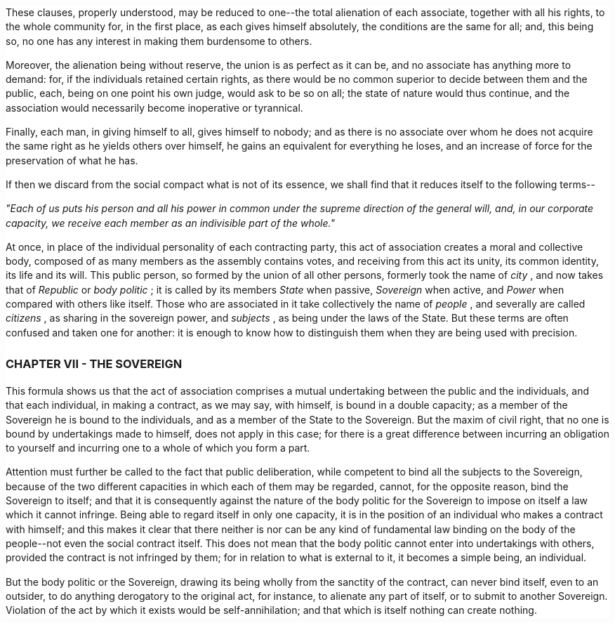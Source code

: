 These clauses, properly understood, may be reduced to one--the total alienation of each associate, together with all his rights, to the whole community for, in the first place, as each gives himself absolutely, the conditions are the same for all; and, this being so, no one has any interest in making them burdensome to others.

Moreover, the alienation being without reserve, the union is as perfect as it can be, and no associate has anything more to demand: for, if the individuals retained certain rights, as there would be no common superior to decide between them and the public, each, being on one point his own judge, would ask to be so on all; the state of nature would thus continue, and the association would necessarily become inoperative or tyrannical.

Finally, each man, in giving himself to all, gives himself to nobody; and as there is no associate over whom he does not acquire the same right as he yields others over himself, he gains an equivalent for everything he loses, and an increase of force for the preservation of what he has.

If then we discard from the social compact what is not of its essence, we shall find that it reduces itself to the following terms--

_"Each of us puts his person and all his power in common under the supreme direction of the general will, and, in our corporate capacity, we receive each member as an indivisible part of the whole."_

At once, in place of the individual personality of each contracting party, this act of association creates a moral and collective body, composed of as many members as the assembly contains votes, and receiving from this act its unity, its common identity, its life and its will. This public person, so formed by the union of all other persons, formerly took the name of _city_ , and now takes that of _Republic_ or _body politic_ ; it is called by its members _State_ when passive, _Sovereign_ when active, and _Power_ when compared with others like itself. Those who are associated in it take collectively the name of _people_ , and severally are called _citizens_ , as sharing in the sovereign power, and _subjects_ , as being under the laws of the State. But these terms are often confused and taken one for another: it is enough to know how to distinguish them when they are being used with precision.

### CHAPTER VII - THE SOVEREIGN

This formula shows us that the act of association comprises a mutual undertaking between the public and the individuals, and that each individual, in making a contract, as we may say, with himself, is bound in a double capacity; as a member of the Sovereign he is bound to the individuals, and as a member of the State to the Sovereign. But the maxim of civil right, that no one is bound by undertakings made to himself, does not apply in this case; for there is a great difference between incurring an obligation to yourself and incurring one to a whole of which you form a part.

Attention must further be called to the fact that public deliberation, while competent to bind all the subjects to the Sovereign, because of the two different capacities in which each of them may be regarded, cannot, for the opposite reason, bind the Sovereign to itself; and that it is consequently against the nature of the body politic for the Sovereign to impose on itself a law which it cannot infringe. Being able to regard itself in only one capacity, it is in the position of an individual who makes a contract with himself; and this makes it clear that there neither is nor can be any kind of fundamental law binding on the body of the people--not even the social contract itself. This does not mean that the body politic cannot enter into undertakings with others, provided the contract is not infringed by them; for in relation to what is external to it, it becomes a simple being, an individual.

But the body politic or the Sovereign, drawing its being wholly from the sanctity of the contract, can never bind itself, even to an outsider, to do anything derogatory to the original act, for instance, to alienate any part of itself, or to submit to another Sovereign. Violation of the act by which it exists would be self-annihilation; and that which is itself nothing can create nothing.
